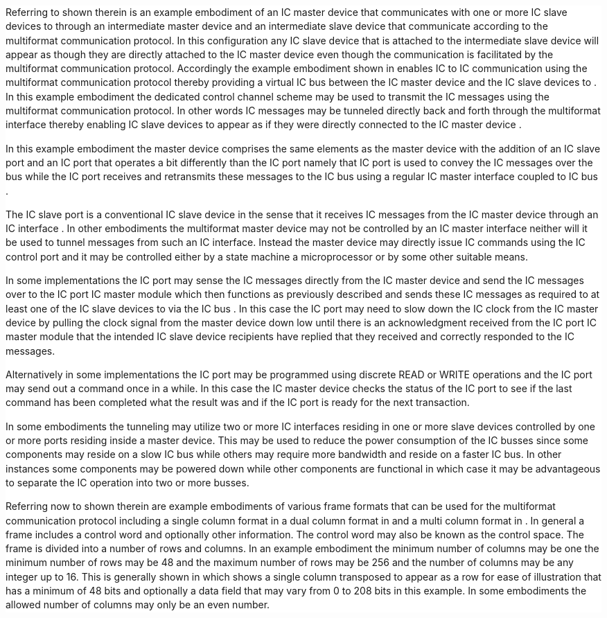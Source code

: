 Referring to shown therein is an example embodiment of an IC master device that communicates with one or more IC slave devices to through an intermediate master device and an intermediate slave device that communicate according to the multiformat communication protocol. In this configuration any IC slave device that is attached to the intermediate slave device will appear as though they are directly attached to the IC master device even though the communication is facilitated by the multiformat communication protocol. Accordingly the example embodiment shown in enables IC to IC communication using the multiformat communication protocol thereby providing a virtual IC bus between the IC master device and the IC slave devices to . In this example embodiment the dedicated control channel scheme may be used to transmit the IC messages using the multiformat communication protocol. In other words IC messages may be tunneled directly back and forth through the multiformat interface thereby enabling IC slave devices to appear as if they were directly connected to the IC master device .

In this example embodiment the master device comprises the same elements as the master device with the addition of an IC slave port and an IC port that operates a bit differently than the IC port namely that IC port is used to convey the IC messages over the bus while the IC port receives and retransmits these messages to the IC bus using a regular IC master interface coupled to IC bus .

The IC slave port is a conventional IC slave device in the sense that it receives IC messages from the IC master device through an IC interface . In other embodiments the multiformat master device may not be controlled by an IC master interface neither will it be used to tunnel messages from such an IC interface. Instead the master device may directly issue IC commands using the IC control port and it may be controlled either by a state machine a microprocessor or by some other suitable means.

In some implementations the IC port may sense the IC messages directly from the IC master device and send the IC messages over to the IC port IC master module which then functions as previously described and sends these IC messages as required to at least one of the IC slave devices to via the IC bus . In this case the IC port may need to slow down the IC clock from the IC master device by pulling the clock signal from the master device down low until there is an acknowledgment received from the IC port IC master module that the intended IC slave device recipients have replied that they received and correctly responded to the IC messages.

Alternatively in some implementations the IC port may be programmed using discrete READ or WRITE operations and the IC port may send out a command once in a while. In this case the IC master device checks the status of the IC port to see if the last command has been completed what the result was and if the IC port is ready for the next transaction.

In some embodiments the tunneling may utilize two or more IC interfaces residing in one or more slave devices controlled by one or more ports residing inside a master device. This may be used to reduce the power consumption of the IC busses since some components may reside on a slow IC bus while others may require more bandwidth and reside on a faster IC bus. In other instances some components may be powered down while other components are functional in which case it may be advantageous to separate the IC operation into two or more busses.

Referring now to shown therein are example embodiments of various frame formats that can be used for the multiformat communication protocol including a single column format in a dual column format in and a multi column format in . In general a frame includes a control word and optionally other information. The control word may also be known as the control space. The frame is divided into a number of rows and columns. In an example embodiment the minimum number of columns may be one the minimum number of rows may be 48 and the maximum number of rows may be 256 and the number of columns may be any integer up to 16. This is generally shown in which shows a single column transposed to appear as a row for ease of illustration that has a minimum of 48 bits and optionally a data field that may vary from 0 to 208 bits in this example. In some embodiments the allowed number of columns may only be an even number.
